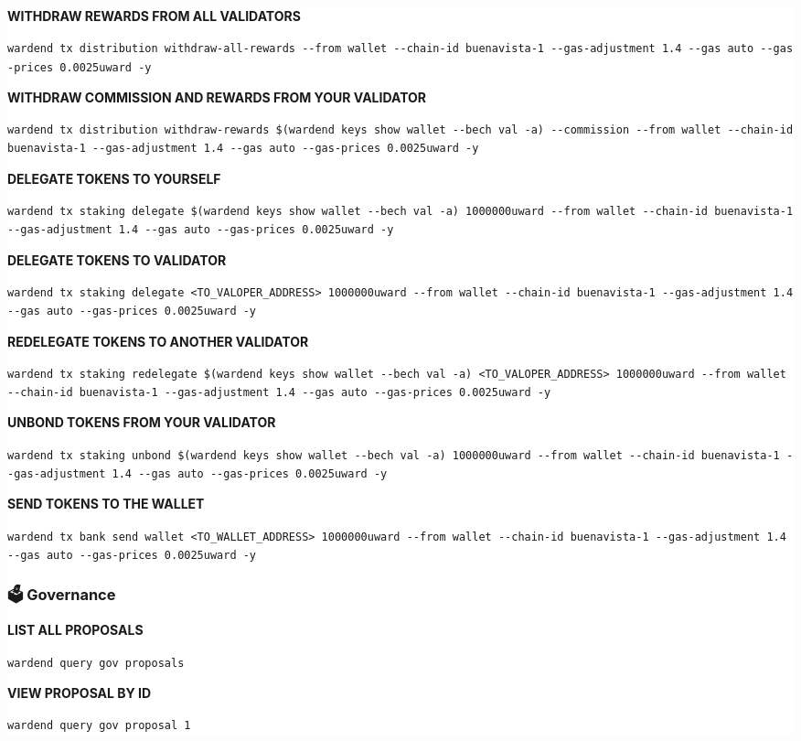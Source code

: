 **WITHDRAW REWARDS FROM ALL VALIDATORS**

```
wardend tx distribution withdraw-all-rewards --from wallet --chain-id buenavista-1 --gas-adjustment 1.4 --gas auto --gas-prices 0.0025uward -y
```

**WITHDRAW COMMISSION AND REWARDS FROM YOUR VALIDATOR**

```
wardend tx distribution withdraw-rewards $(wardend keys show wallet --bech val -a) --commission --from wallet --chain-id buenavista-1 --gas-adjustment 1.4 --gas auto --gas-prices 0.0025uward -y
```

**DELEGATE TOKENS TO YOURSELF**

```
wardend tx staking delegate $(wardend keys show wallet --bech val -a) 1000000uward --from wallet --chain-id buenavista-1 --gas-adjustment 1.4 --gas auto --gas-prices 0.0025uward -y
```

**DELEGATE TOKENS TO VALIDATOR**

```
wardend tx staking delegate <TO_VALOPER_ADDRESS> 1000000uward --from wallet --chain-id buenavista-1 --gas-adjustment 1.4 --gas auto --gas-prices 0.0025uward -y
```

**REDELEGATE TOKENS TO ANOTHER VALIDATOR**

```
wardend tx staking redelegate $(wardend keys show wallet --bech val -a) <TO_VALOPER_ADDRESS> 1000000uward --from wallet --chain-id buenavista-1 --gas-adjustment 1.4 --gas auto --gas-prices 0.0025uward -y
```

**UNBOND TOKENS FROM YOUR VALIDATOR**

```
wardend tx staking unbond $(wardend keys show wallet --bech val -a) 1000000uward --from wallet --chain-id buenavista-1 --gas-adjustment 1.4 --gas auto --gas-prices 0.0025uward -y
```

**SEND TOKENS TO THE WALLET**

```
wardend tx bank send wallet <TO_WALLET_ADDRESS> 1000000uward --from wallet --chain-id buenavista-1 --gas-adjustment 1.4 --gas auto --gas-prices 0.0025uward -y
```

### 🗳 Governance <a href="#governance" id="governance"></a>

**LIST ALL PROPOSALS**

```
wardend query gov proposals
```

**VIEW PROPOSAL BY ID**

```
wardend query gov proposal 1
```
